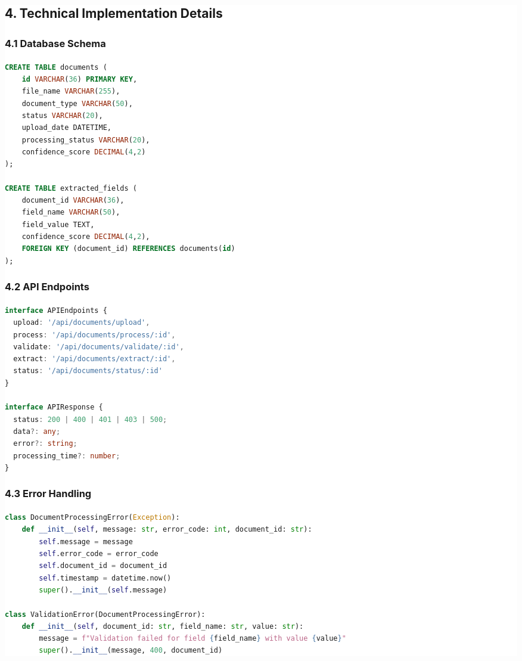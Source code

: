 ## 4. Technical Implementation Details

### 4.1 Database Schema
```sql
CREATE TABLE documents (
    id VARCHAR(36) PRIMARY KEY,
    file_name VARCHAR(255),
    document_type VARCHAR(50),
    status VARCHAR(20),
    upload_date DATETIME,
    processing_status VARCHAR(20),
    confidence_score DECIMAL(4,2)
);

CREATE TABLE extracted_fields (
    document_id VARCHAR(36),
    field_name VARCHAR(50),
    field_value TEXT,
    confidence_score DECIMAL(4,2),
    FOREIGN KEY (document_id) REFERENCES documents(id)
);
```

### 4.2 API Endpoints
```typescript
interface APIEndpoints {
  upload: '/api/documents/upload',
  process: '/api/documents/process/:id',
  validate: '/api/documents/validate/:id',
  extract: '/api/documents/extract/:id',
  status: '/api/documents/status/:id'
}

interface APIResponse {
  status: 200 | 400 | 401 | 403 | 500;
  data?: any;
  error?: string;
  processing_time?: number;
}
```

### 4.3 Error Handling
```python
class DocumentProcessingError(Exception):
    def __init__(self, message: str, error_code: int, document_id: str):
        self.message = message
        self.error_code = error_code
        self.document_id = document_id
        self.timestamp = datetime.now()
        super().__init__(self.message)

class ValidationError(DocumentProcessingError):
    def __init__(self, document_id: str, field_name: str, value: str):
        message = f"Validation failed for field {field_name} with value {value}"
        super().__init__(message, 400, document_id)
```
